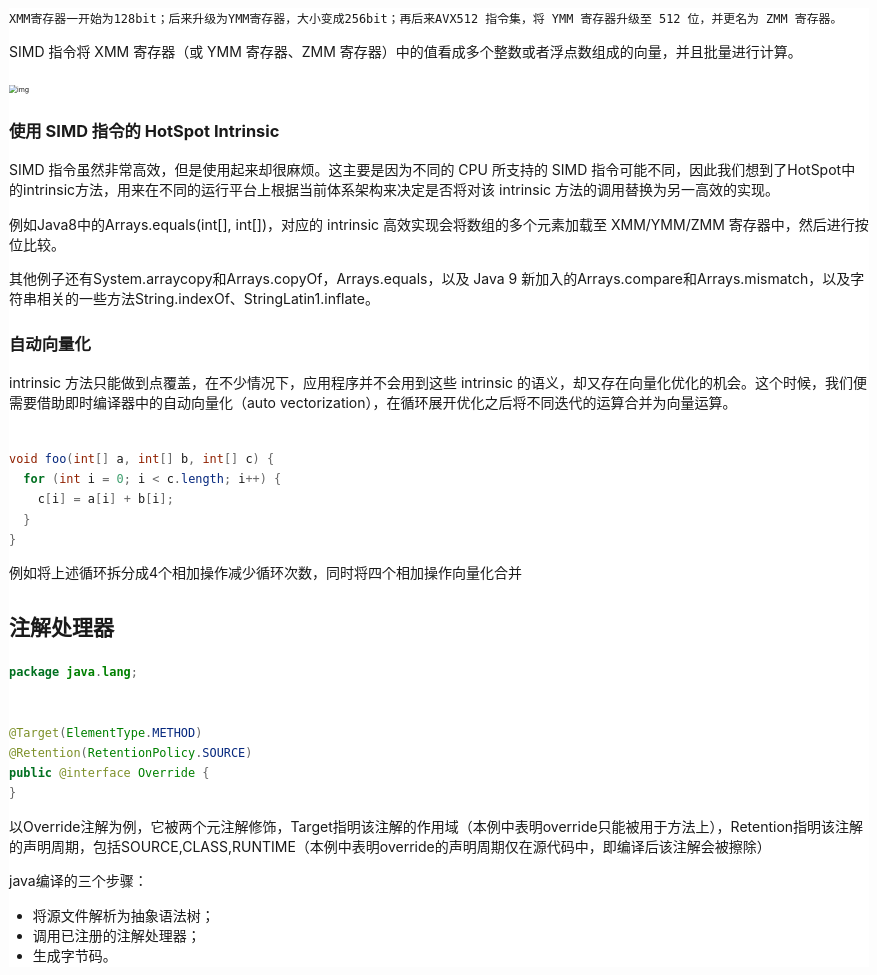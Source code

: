 ```
XMM寄存器一开始为128bit；后来升级为YMM寄存器，大小变成256bit；再后来AVX512 指令集，将 YMM 寄存器升级至 512 位，并更名为 ZMM 寄存器。
```

SIMD 指令将 XMM 寄存器（或 YMM 寄存器、ZMM 寄存器）中的值看成多个整数或者浮点数组成的向量，并且批量进行计算。

<img src="https://static001.geekbang.org/resource/image/8a/cf/8ad6be0e44c4f14b45c7c8c4cf6eabcf.png" alt="img" style="zoom:50%;" />

### 使用 SIMD 指令的 HotSpot Intrinsic

SIMD 指令虽然非常高效，但是使用起来却很麻烦。这主要是因为不同的 CPU 所支持的 SIMD 指令可能不同，因此我们想到了HotSpot中的intrinsic方法，用来在不同的运行平台上根据当前体系架构来决定是否将对该 intrinsic 方法的调用替换为另一高效的实现。

例如Java8中的Arrays.equals(int[], int[])，对应的 intrinsic 高效实现会将数组的多个元素加载至 XMM/YMM/ZMM 寄存器中，然后进行按位比较。

其他例子还有System.arraycopy和Arrays.copyOf，Arrays.equals，以及 Java 9 新加入的Arrays.compare和Arrays.mismatch，以及字符串相关的一些方法String.indexOf、StringLatin1.inflate。

### 自动向量化

intrinsic 方法只能做到点覆盖，在不少情况下，应用程序并不会用到这些 intrinsic 的语义，却又存在向量化优化的机会。这个时候，我们便需要借助即时编译器中的自动向量化（auto vectorization），在循环展开优化之后将不同迭代的运算合并为向量运算。

```java

void foo(int[] a, int[] b, int[] c) {
  for (int i = 0; i < c.length; i++) {
    c[i] = a[i] + b[i];
  }
}
```

例如将上述循环拆分成4个相加操作减少循环次数，同时将四个相加操作向量化合并



## 注解处理器

```java
package java.lang;


@Target(ElementType.METHOD)
@Retention(RetentionPolicy.SOURCE)
public @interface Override {
}
```

以Override注解为例，它被两个元注解修饰，Target指明该注解的作用域（本例中表明override只能被用于方法上），Retention指明该注解的声明周期，包括SOURCE,CLASS,RUNTIME（本例中表明override的声明周期仅在源代码中，即编译后该注解会被擦除）

java编译的三个步骤：

- 将源文件解析为抽象语法树；
- 调用已注册的注解处理器；
- 生成字节码。
